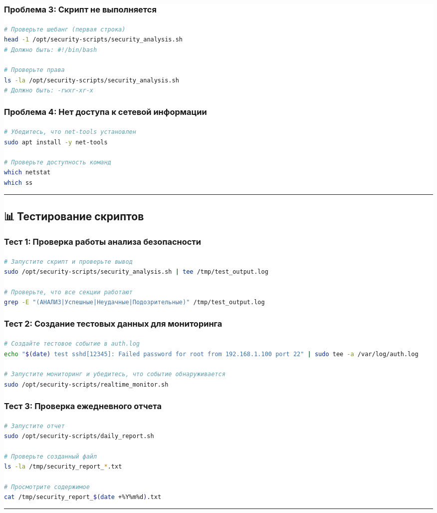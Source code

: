 ### **Проблема 3: Скрипт не выполняется**
```bash
# Проверьте шебанг (первая строка)
head -1 /opt/security-scripts/security_analysis.sh
# Должно быть: #!/bin/bash

# Проверьте права
ls -la /opt/security-scripts/security_analysis.sh
# Должно быть: -rwxr-xr-x
```

### **Проблема 4: Нет доступа к сетевой информации**
```bash
# Убедитесь, что net-tools установлен
sudo apt install -y net-tools

# Проверьте доступность команд
which netstat
which ss
```

---

## 📊 Тестирование скриптов

### **Тест 1: Проверка работы анализа безопасности**
```bash
# Запустите скрипт и проверьте вывод
sudo /opt/security-scripts/security_analysis.sh | tee /tmp/test_output.log

# Проверьте, что все секции работают
grep -E "(АНАЛИЗ|Успешные|Неудачные|Подозрительные)" /tmp/test_output.log
```

### **Тест 2: Создание тестовых данных для мониторинга**
```bash
# Создайте тестовое событие в auth.log
echo "$(date) test sshd[12345]: Failed password for root from 192.168.1.100 port 22" | sudo tee -a /var/log/auth.log

# Запустите мониторинг и убедитесь, что событие обнаруживается
sudo /opt/security-scripts/realtime_monitor.sh
```

### **Тест 3: Проверка ежедневного отчета**
```bash
# Запустите отчет
sudo /opt/security-scripts/daily_report.sh

# Проверьте созданный файл
ls -la /tmp/security_report_*.txt

# Просмотрите содержимое
cat /tmp/security_report_$(date +%Y%m%d).txt
```

---